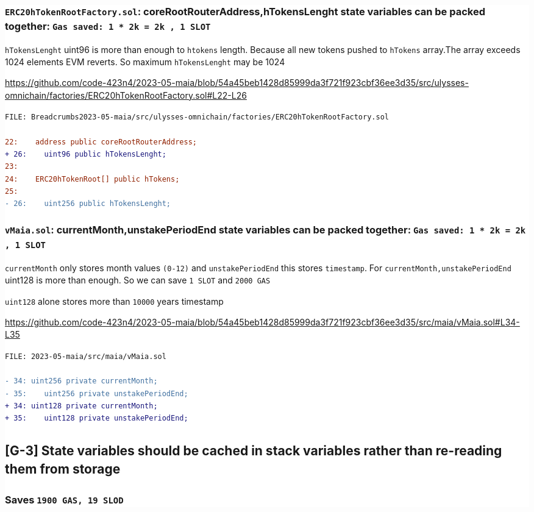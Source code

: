 ### ``ERC20hTokenRootFactory.sol``: coreRootRouterAddress,hTokensLenght state variables can be packed together: ``Gas saved: 1 * 2k = 2k , 1 SLOT``

``hTokensLenght`` uint96 is more than enough to ``htokens`` length. Because all new tokens pushed to ``hTokens`` array.The array exceeds 1024 elements EVM reverts. So maximum ``hTokensLenght`` may be 1024 

https://github.com/code-423n4/2023-05-maia/blob/54a45beb1428d85999da3f721f923cbf36ee3d35/src/ulysses-omnichain/factories/ERC20hTokenRootFactory.sol#L22-L26

```diff
FILE: Breadcrumbs2023-05-maia/src/ulysses-omnichain/factories/ERC20hTokenRootFactory.sol

22:    address public coreRootRouterAddress;
+ 26:    uint96 public hTokensLenght;
23:
24:    ERC20hTokenRoot[] public hTokens;
25:
- 26:    uint256 public hTokensLenght;

```

### ``vMaia.sol``: currentMonth,unstakePeriodEnd state variables can be packed together: ``Gas saved: 1 * 2k = 2k , 1 SLOT``

``currentMonth`` only stores month values ``(0-12)`` and ``unstakePeriodEnd`` this stores ``timestamp``. For ``currentMonth,unstakePeriodEnd`` uint128 is more than enough. So we can save ``1 SLOT`` and ``2000 GAS``

``uint128`` alone stores more than ``10000`` years timestamp 

https://github.com/code-423n4/2023-05-maia/blob/54a45beb1428d85999da3f721f923cbf36ee3d35/src/maia/vMaia.sol#L34-L35

```diff
FILE: 2023-05-maia/src/maia/vMaia.sol

- 34: uint256 private currentMonth;
- 35:    uint256 private unstakePeriodEnd;
+ 34: uint128 private currentMonth;
+ 35:    uint128 private unstakePeriodEnd;

```

##

##

## [G-3] State variables should be cached in stack variables rather than re-reading them from storage

### Saves ``1900 GAS, 19 SLOD``
